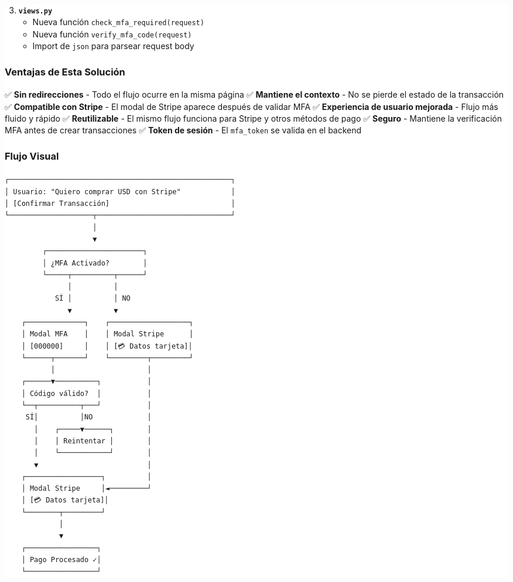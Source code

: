 3. **`views.py`**
   - Nueva función `check_mfa_required(request)`
   - Nueva función `verify_mfa_code(request)`
   - Import de `json` para parsear request body

### **Ventajas de Esta Solución**

✅ **Sin redirecciones** - Todo el flujo ocurre en la misma página
✅ **Mantiene el contexto** - No se pierde el estado de la transacción
✅ **Compatible con Stripe** - El modal de Stripe aparece después de validar MFA
✅ **Experiencia de usuario mejorada** - Flujo más fluido y rápido
✅ **Reutilizable** - El mismo flujo funciona para Stripe y otros métodos de pago
✅ **Seguro** - Mantiene la verificación MFA antes de crear transacciones
✅ **Token de sesión** - El `mfa_token` se valida en el backend

### **Flujo Visual**

```
┌─────────────────────────────────────────────────────┐
│ Usuario: "Quiero comprar USD con Stripe"            │
│ [Confirmar Transacción]                             │
└────────────────────┬────────────────────────────────┘
                     │
                     ▼
         ┌───────────────────────┐
         │ ¿MFA Activado?        │
         └─────┬──────────┬──────┘
               │          │
            SÍ │          │ NO
               ▼          ▼
    ┌──────────────┐    ┌───────────────────┐
    │ Modal MFA    │    │ Modal Stripe      │
    │ [000000]     │    │ [💳 Datos tarjeta]│
    └──────┬───────┘    └─────────┬─────────┘
           │                      │
    ┌──────▼──────────┐           │
    │ Código válido?  │           │
    └──┬──────────┬───┘           │
     SÍ│          │NO             │
       │    ┌─────▼──────┐        │
       │    │ Reintentar │        │
       │    └────────────┘        │
       ▼                          │
    ┌──────────────────┐          │
    │ Modal Stripe     │◄─────────┘
    │ [💳 Datos tarjeta]│
    └────────┬─────────┘
             │
             ▼
    ┌─────────────────┐
    │ Pago Procesado ✓│
    └─────────────────┘
```
